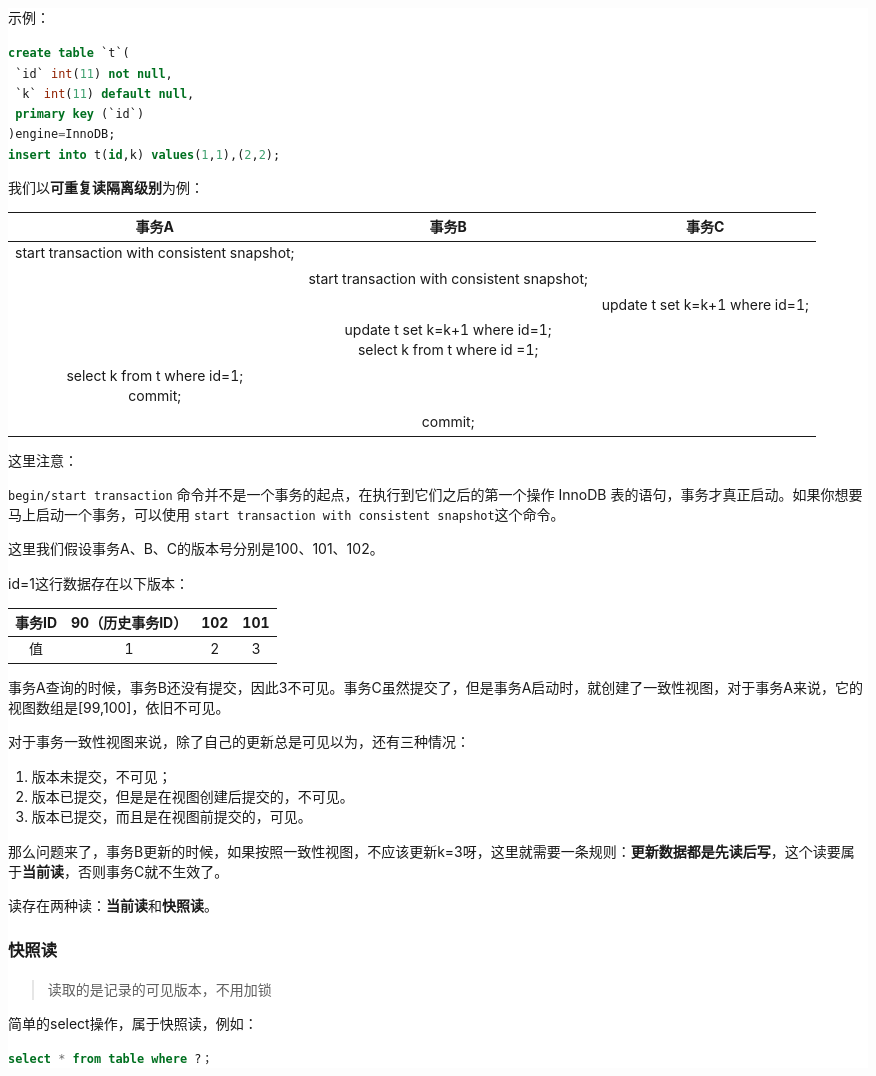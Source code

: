 示例：

```sql
create table `t`(
 `id` int(11) not null,
 `k` int(11) default null,
 primary key (`id`)
)engine=InnoDB;
insert into t(id,k) values(1,1),(2,2);
```

我们以**可重复读隔离级别**为例：

|                    事务A                    |                               事务B                               |             事务C              |
| :-----------------------------------------: | :---------------------------------------------------------------: | :----------------------------: |
| start transaction with consistent snapshot; |                                                                   |                                |
|                                             |            start transaction with consistent snapshot;            |                                |
|                                             |                                                                   | update t set k=k+1 where id=1; |
|                                             | update t set k=k+1 where id=1;  <br/>select k from t where id =1; |                                |
|   select k from t where id=1;<br/>commit;   |                                                                   |                                |
|                                             |                              commit;                              |                                |

这里注意：

`begin/start transaction` 命令并不是一个事务的起点，在执行到它们之后的第一个操作 InnoDB 表的语句，事务才真正启动。如果你想要马上启动一个事务，可以使用 `start transaction with consistent snapshot`这个命令。

这里我们假设事务A、B、C的版本号分别是100、101、102。

id=1这行数据存在以下版本：

| 事务ID | 90（历史事务ID） |  102  |  101  |
| :----: | :--------------: | :---: | :---: |
|   值   |        1         |   2   |   3   |

事务A查询的时候，事务B还没有提交，因此3不可见。事务C虽然提交了，但是事务A启动时，就创建了一致性视图，对于事务A来说，它的视图数组是[99,100]，依旧不可见。

对于事务一致性视图来说，除了自己的更新总是可见以为，还有三种情况：

1. 版本未提交，不可见；
2. 版本已提交，但是是在视图创建后提交的，不可见。
3. 版本已提交，而且是在视图前提交的，可见。

那么问题来了，事务B更新的时候，如果按照一致性视图，不应该更新k=3呀，这里就需要一条规则：**更新数据都是先读后写**，这个读要属于**当前读**，否则事务C就不生效了。

读存在两种读：**当前读**和**快照读**。

### 快照读

> 读取的是记录的可见版本，不用加锁

简单的select操作，属于快照读，例如：

```sql
select * from table where ?；
```
